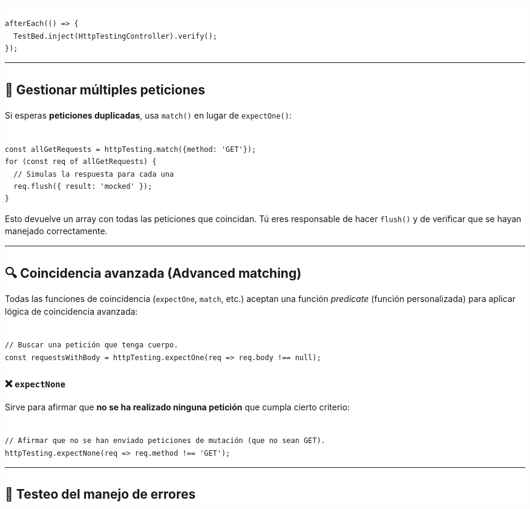 ```tsx

afterEach(() => {
  TestBed.inject(HttpTestingController).verify();
});

```

---

## 🧾 Gestionar múltiples peticiones

Si esperas **peticiones duplicadas**, usa `match()` en lugar de `expectOne()`:

```tsx

const allGetRequests = httpTesting.match({method: 'GET'});
for (const req of allGetRequests) {
  // Simulas la respuesta para cada una
  req.flush({ result: 'mocked' });
}

```

Esto devuelve un array con todas las peticiones que coincidan. Tú eres responsable de hacer `flush()` y de verificar que se hayan manejado correctamente.

---

## 🔍 Coincidencia avanzada (Advanced matching)

Todas las funciones de coincidencia (`expectOne`, `match`, etc.) aceptan una función *predicate* (función personalizada) para aplicar lógica de coincidencia avanzada:

```tsx

// Buscar una petición que tenga cuerpo.
const requestsWithBody = httpTesting.expectOne(req => req.body !== null);

```

### ❌ `expectNone`

Sirve para afirmar que **no se ha realizado ninguna petición** que cumpla cierto criterio:

```tsx

// Afirmar que no se han enviado peticiones de mutación (que no sean GET).
httpTesting.expectNone(req => req.method !== 'GET');

```

---

## 🛑 Testeo del manejo de errores
